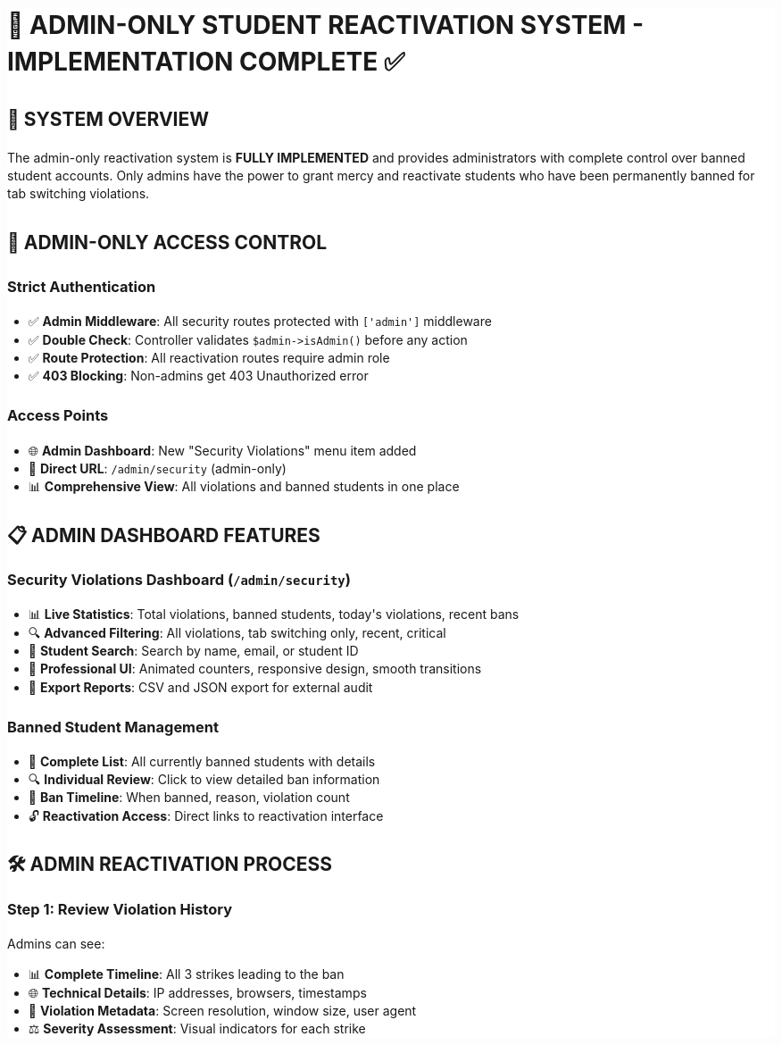 # 🚨 ADMIN-ONLY STUDENT REACTIVATION SYSTEM - IMPLEMENTATION COMPLETE ✅

## 🎯 **SYSTEM OVERVIEW**

The admin-only reactivation system is **FULLY IMPLEMENTED** and provides administrators with complete control over banned student accounts. Only admins have the power to grant mercy and reactivate students who have been permanently banned for tab switching violations.

## 🔐 **ADMIN-ONLY ACCESS CONTROL**

### **Strict Authentication**
- ✅ **Admin Middleware**: All security routes protected with `['admin']` middleware
- ✅ **Double Check**: Controller validates `$admin->isAdmin()` before any action
- ✅ **Route Protection**: All reactivation routes require admin role
- ✅ **403 Blocking**: Non-admins get 403 Unauthorized error

### **Access Points**
- 🌐 **Admin Dashboard**: New "Security Violations" menu item added
- 🔗 **Direct URL**: `/admin/security` (admin-only)
- 📊 **Comprehensive View**: All violations and banned students in one place

## 📋 **ADMIN DASHBOARD FEATURES**

### **Security Violations Dashboard** (`/admin/security`)
- 📊 **Live Statistics**: Total violations, banned students, today's violations, recent bans
- 🔍 **Advanced Filtering**: All violations, tab switching only, recent, critical
- 🔎 **Student Search**: Search by name, email, or student ID
- 📱 **Professional UI**: Animated counters, responsive design, smooth transitions
- 📄 **Export Reports**: CSV and JSON export for external audit

### **Banned Student Management**
- 👥 **Complete List**: All currently banned students with details
- 🔍 **Individual Review**: Click to view detailed ban information
- 📅 **Ban Timeline**: When banned, reason, violation count
- 🔓 **Reactivation Access**: Direct links to reactivation interface

## 🛠️ **ADMIN REACTIVATION PROCESS**

### **Step 1: Review Violation History**
Admins can see:
- 📊 **Complete Timeline**: All 3 strikes leading to the ban
- 🌐 **Technical Details**: IP addresses, browsers, timestamps
- 📝 **Violation Metadata**: Screen resolution, window size, user agent
- ⚖️ **Severity Assessment**: Visual indicators for each strike
